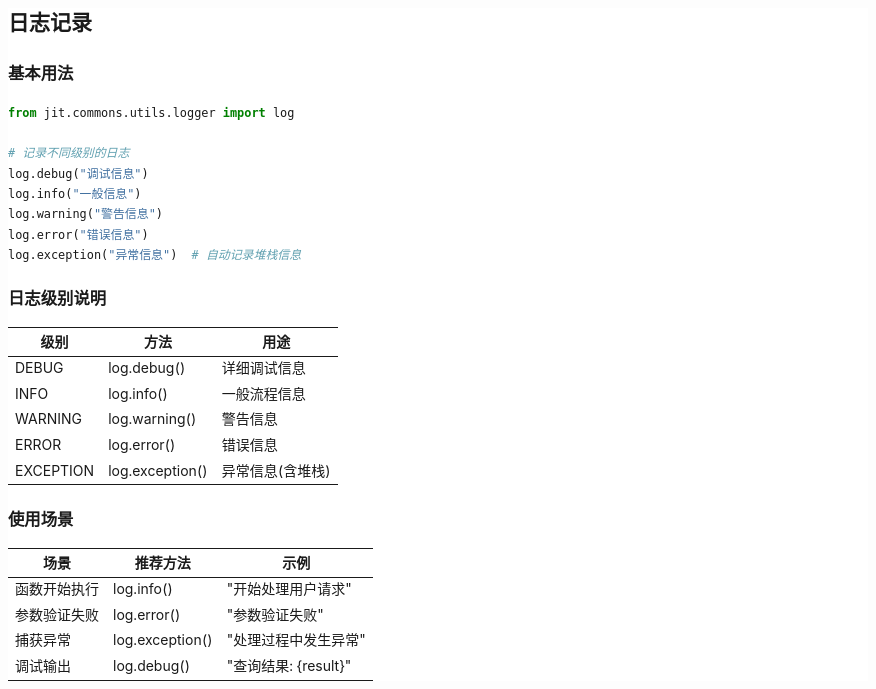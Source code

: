 ## 日志记录
### 基本用法
```python title="日志基本使用"
from jit.commons.utils.logger import log

# 记录不同级别的日志
log.debug("调试信息")
log.info("一般信息")
log.warning("警告信息")
log.error("错误信息")
log.exception("异常信息")  # 自动记录堆栈信息
```

### 日志级别说明
| 级别 | 方法 | 用途 |
|------|------|------|
| DEBUG | log.debug() | 详细调试信息 |
| INFO | log.info() | 一般流程信息 |
| WARNING | log.warning() | 警告信息 |
| ERROR | log.error() | 错误信息 |
| EXCEPTION | log.exception() | 异常信息(含堆栈) |

### 使用场景
| 场景 | 推荐方法 | 示例 |
|------|----------|------|
| 函数开始执行 | log.info() | "开始处理用户请求" |
| 参数验证失败 | log.error() | "参数验证失败" |
| 捕获异常 | log.exception() | "处理过程中发生异常" |
| 调试输出 | log.debug() | "查询结果: \{result\}" |